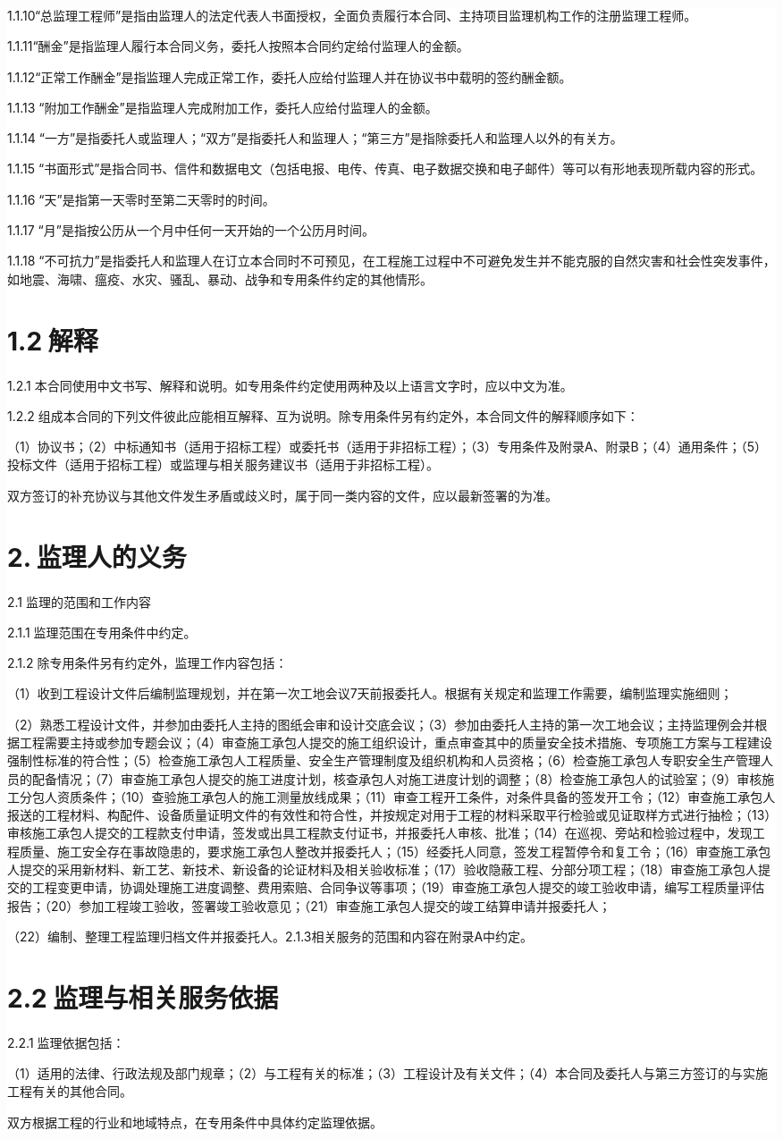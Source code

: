 1.1.10“总监理工程师”是指由监理人的法定代表人书面授权，全面负责履行本合同、主持项目监理机构工作的注册监理工程师。

1.1.11“酬金”是指监理人履行本合同义务，委托人按照本合同约定给付监理人的金额。

1.1.12“正常工作酬金”是指监理人完成正常工作，委托人应给付监理人并在协议书中载明的签约酬金额。

1.1.13 “附加工作酬金”是指监理人完成附加工作，委托人应给付监理人的金额。

1.1.14 “一方”是指委托人或监理人；“双方”是指委托人和监理人；“第三方”是指除委托人和监理人以外的有关方。

1.1.15 “书面形式”是指合同书、信件和数据电文（包括电报、电传、传真、电子数据交换和电子邮件）等可以有形地表现所载内容的形式。

1.1.16 “天”是指第一天零时至第二天零时的时间。

1.1.17 “月”是指按公历从一个月中任何一天开始的一个公历月时间。

1.1.18 “不可抗力”是指委托人和监理人在订立本合同时不可预见，在工程施工过程中不可避免发生并不能克服的自然灾害和社会性突发事件，如地震、海啸、瘟疫、水灾、骚乱、暴动、战争和专用条件约定的其他情形。

# 1.2 解释

1.2.1 本合同使用中文书写、解释和说明。如专用条件约定使用两种及以上语言文字时，应以中文为准。

1.2.2 组成本合同的下列文件彼此应能相互解释、互为说明。除专用条件另有约定外，本合同文件的解释顺序如下：

（1）协议书；（2）中标通知书（适用于招标工程）或委托书（适用于非招标工程）；（3）专用条件及附录A、附录B；（4）通用条件；（5）投标文件（适用于招标工程）或监理与相关服务建议书（适用于非招标工程）。

双方签订的补充协议与其他文件发生矛盾或歧义时，属于同一类内容的文件，应以最新签署的为准。

# 2. 监理人的义务

2.1 监理的范围和工作内容

2.1.1 监理范围在专用条件中约定。

2.1.2 除专用条件另有约定外，监理工作内容包括：

（1）收到工程设计文件后编制监理规划，并在第一次工地会议7天前报委托人。根据有关规定和监理工作需要，编制监理实施细则；

（2）熟悉工程设计文件，并参加由委托人主持的图纸会审和设计交底会议；（3）参加由委托人主持的第一次工地会议；主持监理例会并根据工程需要主持或参加专题会议；（4）审查施工承包人提交的施工组织设计，重点审查其中的质量安全技术措施、专项施工方案与工程建设强制性标准的符合性；（5）检查施工承包人工程质量、安全生产管理制度及组织机构和人员资格；（6）检查施工承包人专职安全生产管理人员的配备情况；（7）审查施工承包人提交的施工进度计划，核查承包人对施工进度计划的调整；（8）检查施工承包人的试验室；（9）审核施工分包人资质条件；（10）查验施工承包人的施工测量放线成果；（11）审查工程开工条件，对条件具备的签发开工令；（12）审查施工承包人报送的工程材料、构配件、设备质量证明文件的有效性和符合性，并按规定对用于工程的材料采取平行检验或见证取样方式进行抽检；（13）审核施工承包人提交的工程款支付申请，签发或出具工程款支付证书，并报委托人审核、批准；（14）在巡视、旁站和检验过程中，发现工程质量、施工安全存在事故隐患的，要求施工承包人整改并报委托人；（15）经委托人同意，签发工程暂停令和复工令；（16）审查施工承包人提交的采用新材料、新工艺、新技术、新设备的论证材料及相关验收标准；（17）验收隐蔽工程、分部分项工程；（18）审查施工承包人提交的工程变更申请，协调处理施工进度调整、费用索赔、合同争议等事项；（19）审查施工承包人提交的竣工验收申请，编写工程质量评估报告；（20）参加工程竣工验收，签署竣工验收意见；（21）审查施工承包人提交的竣工结算申请并报委托人；

（22）编制、整理工程监理归档文件并报委托人。2.1.3相关服务的范围和内容在附录A中约定。

# 2.2 监理与相关服务依据

2.2.1 监理依据包括：

（1）适用的法律、行政法规及部门规章；（2）与工程有关的标准；（3）工程设计及有关文件；（4）本合同及委托人与第三方签订的与实施工程有关的其他合同。

双方根据工程的行业和地域特点，在专用条件中具体约定监理依据。
